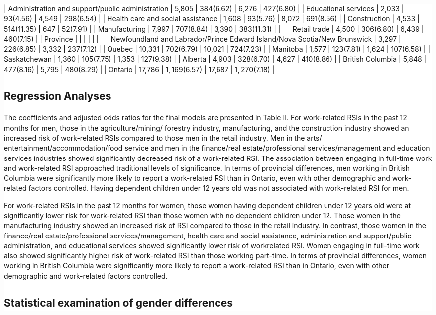 | Administration and support/public administration | 5,805 | $384(6.62)$ | 6,276 | $427(6.80)$ |
| Educational services | 2,033 | $93(4.56)$ | 4,549 | $298(6.54)$ |
| Health care and social assistance | 1,608 | $93(5.76)$ | 8,072 | $691(8.56)$ |
| Construction | 4,533 | $514(11.35)$ | 647 | $52(7.91)$ |
| Manufacturing | 7,997 | $707(8.84)$ | 3,390 | $383(11.31)$ |
| $\quad$ Retail trade | 4,500 | $306(6.80)$ | 6,439 | $460(7.15)$ |
| Province |  |  |  |  |
| $\quad$ Newfoundland and Labrador/Prince Edward Island/Nova Scotia/New Brunswick | 3,297 | $226(6.85)$ | 3,332 | $237(7.12)$ |
| Quebec | 10,331 | $702(6.79)$ | 10,021 | $724(7.23)$ |
| Manitoba | 1,577 | $123(7.81)$ | 1,624 | $107(6.58)$ |
| Saskatchewan | 1,360 | $105(7.75)$ | 1,353 | $127(9.38)$ |
| Alberta | 4,903 | $328(6.70)$ | 4,627 | $410(8.86)$ |
| British Columbia | 5,848 | $477(8.16)$ | 5,795 | $480(8.29)$ |
| Ontario | 17,786 | $1,169(6.57)$ | 17,687 | $1,270(7.18)$ |

## Regression Analyses

The coefficients and adjusted odds ratios for the final models are presented in Table II. For work-related RSIs in the past 12 months for men, those in the agriculture/mining/ forestry industry, manufacturing, and the construction industry showed an increased risk of work-related RSIs compared to those men in the retail industry. Men in the arts/ entertainment/accommodation/food service and men in the finance/real estate/professional services/management and education services industries showed significantly decreased risk of a work-related RSI. The association between engaging in full-time work and work-related RSI approached traditional levels of significance. In terms of provincial differences, men working in British Columbia were significantly more likely to report a work-related RSI than in Ontario, even with other demographic and work-related factors controlled. Having dependent children under 12 years old was not associated with work-related RSI for men.

For work-related RSIs in the past 12 months for women, those women having dependent children under 12 years old were at significantly lower risk for work-related RSI than those women with no dependent children under 12. Those women in the manufacturing industry showed an increased risk of RSI compared to those in the retail industry. In contrast, those women in the finance/real estate/professional services/management, health care and social assistance, administration and support/public administration, and educational services showed significantly lower risk of workrelated RSI. Women engaging in full-time work also showed significantly higher risk of work-related RSI than those working part-time. In terms of provincial differences, women working in British Columbia were significantly more likely to report a work-related RSI than in Ontario, even with other demographic and work-related factors controlled.

## Statistical examination of gender differences
